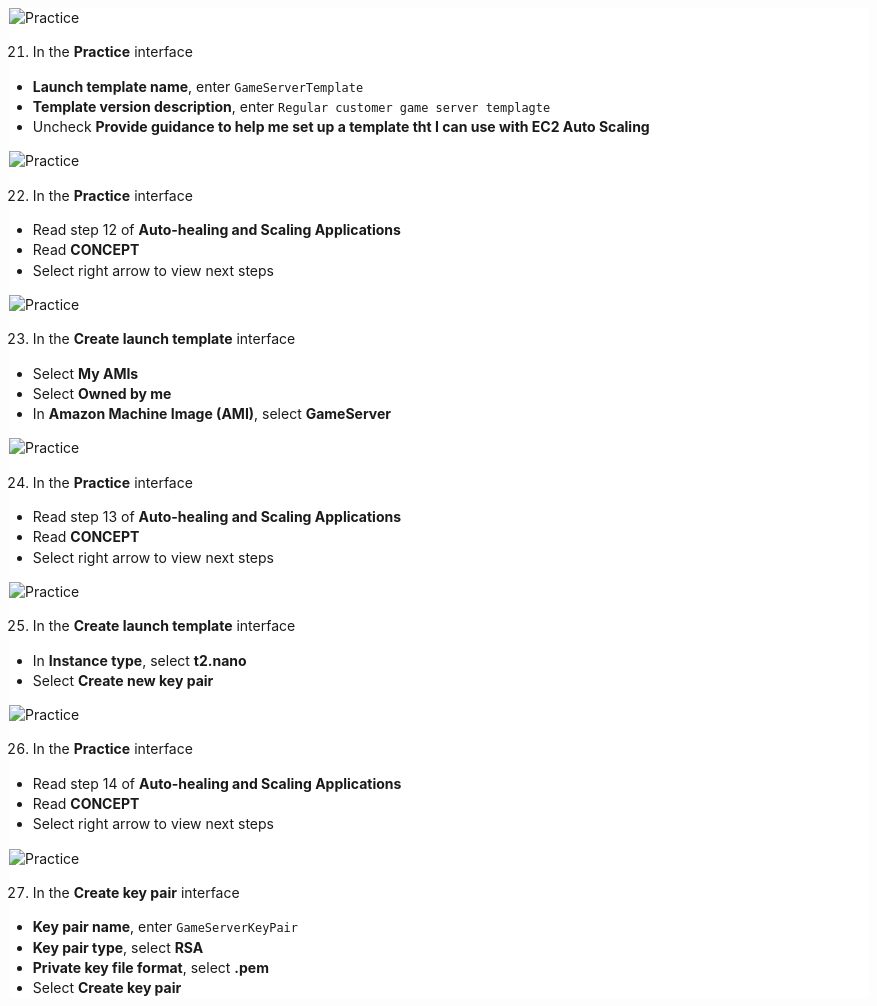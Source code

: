 ![Practice](/images/14-scaling/14.3-practice/20-practice.png?width=90pc)

21. In the **Practice** interface

- **Launch template name**, enter ```GameServerTemplate```
- **Template version description**, enter ```Regular customer game server templagte```
- Uncheck **Provide guidance to help me set up a template tht I can use with EC2 Auto Scaling**

![Practice](/images/14-scaling/14.3-practice/21-practice.png?width=90pc)

22. In the **Practice** interface

- Read step 12 of **Auto-healing and Scaling Applications**
- Read **CONCEPT**
- Select right arrow to view next steps

![Practice](/images/14-scaling/14.3-practice/22-practice.png?width=90pc)

23. In the **Create launch template** interface

- Select **My AMIs**
- Select **Owned by me**
- In **Amazon Machine Image (AMI)**, select **GameServer**

![Practice](/images/14-scaling/14.3-practice/23-practice.png?width=90pc)

24. In the **Practice** interface

- Read step 13 of **Auto-healing and Scaling Applications**
- Read **CONCEPT**
- Select right arrow to view next steps

![Practice](/images/14-scaling/14.3-practice/24-practice.png?width=90pc)

25. In the **Create launch template** interface

- In **Instance type**, select **t2.nano**
- Select **Create new key pair**

![Practice](/images/14-scaling/14.3-practice/25-practice.png?width=90pc)

26. In the **Practice** interface

- Read step 14 of **Auto-healing and Scaling Applications**
- Read **CONCEPT**
- Select right arrow to view next steps

![Practice](/images/14-scaling/14.3-practice/26-practice.png?width=90pc)

27. In the **Create key pair** interface

- **Key pair name**, enter ```GameServerKeyPair```
- **Key pair type**, select **RSA**
- **Private key file format**, select **.pem**
- Select **Create key pair**

